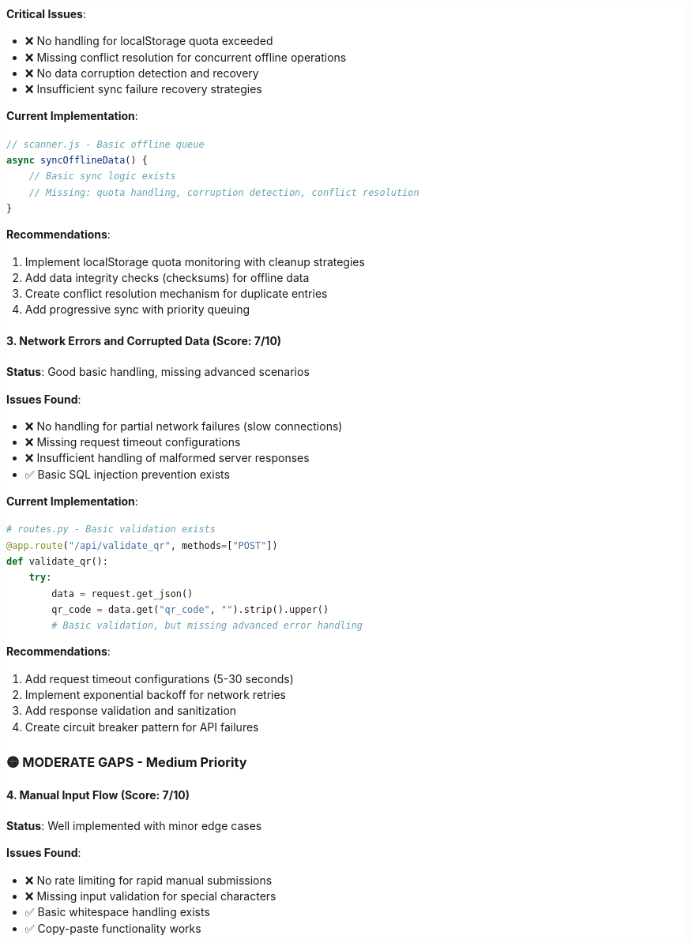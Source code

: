 **Critical Issues**:
- ❌ No handling for localStorage quota exceeded
- ❌ Missing conflict resolution for concurrent offline operations
- ❌ No data corruption detection and recovery
- ❌ Insufficient sync failure recovery strategies

**Current Implementation**:
```javascript
// scanner.js - Basic offline queue
async syncOfflineData() {
    // Basic sync logic exists
    // Missing: quota handling, corruption detection, conflict resolution
}
```

**Recommendations**:
1. Implement localStorage quota monitoring with cleanup strategies
2. Add data integrity checks (checksums) for offline data
3. Create conflict resolution mechanism for duplicate entries
4. Add progressive sync with priority queuing

#### 3. Network Errors and Corrupted Data (Score: 7/10)
**Status**: Good basic handling, missing advanced scenarios

**Issues Found**:
- ❌ No handling for partial network failures (slow connections)
- ❌ Missing request timeout configurations
- ❌ Insufficient handling of malformed server responses
- ✅ Basic SQL injection prevention exists

**Current Implementation**:
```python
# routes.py - Basic validation exists
@app.route("/api/validate_qr", methods=["POST"])
def validate_qr():
    try:
        data = request.get_json()
        qr_code = data.get("qr_code", "").strip().upper()
        # Basic validation, but missing advanced error handling
```

**Recommendations**:
1. Add request timeout configurations (5-30 seconds)
2. Implement exponential backoff for network retries
3. Add response validation and sanitization
4. Create circuit breaker pattern for API failures

### 🟡 MODERATE GAPS - Medium Priority

#### 4. Manual Input Flow (Score: 7/10)
**Status**: Well implemented with minor edge cases

**Issues Found**:
- ❌ No rate limiting for rapid manual submissions
- ❌ Missing input validation for special characters
- ✅ Basic whitespace handling exists
- ✅ Copy-paste functionality works

